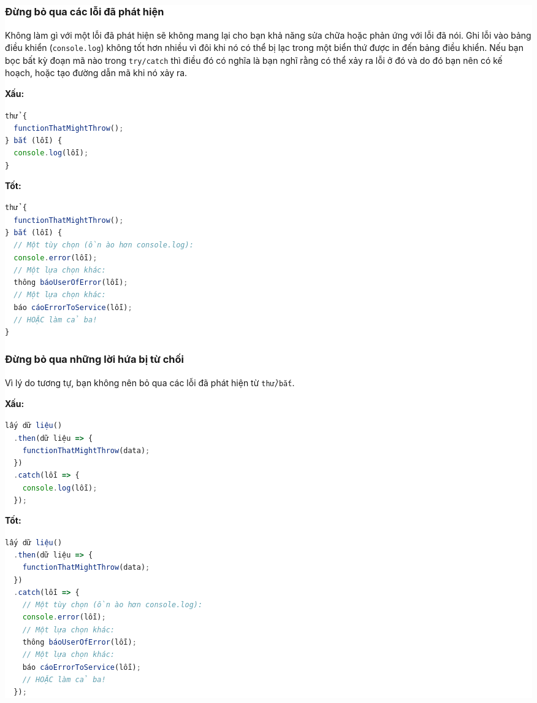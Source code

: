 ### Đừng bỏ qua các lỗi đã phát hiện

Không làm gì với một lỗi đã phát hiện sẽ không mang lại cho bạn khả năng sửa chữa
hoặc phản ứng với lỗi đã nói. Ghi lỗi vào bảng điều khiển (`console.log`)
không tốt hơn nhiều vì đôi khi nó có thể bị lạc trong một biển thứ được in
đến bảng điều khiển. Nếu bạn bọc bất kỳ đoạn mã nào trong `try/catch` thì điều đó có nghĩa là bạn
nghĩ rằng có thể xảy ra lỗi ở đó và do đó bạn nên có kế hoạch,
hoặc tạo đường dẫn mã khi nó xảy ra.

**Xấu:**

```javascript
thử {
  functionThatMightThrow();
} bắt (lỗi) {
  console.log(lỗi);
}
```

**Tốt:**

```javascript
thử {
  functionThatMightThrow();
} bắt (lỗi) {
  // Một tùy chọn (ồn ào hơn console.log):
  console.error(lỗi);
  // Một lựa chọn khác:
  thông báoUserOfError(lỗi);
  // Một lựa chọn khác:
  báo cáoErrorToService(lỗi);
  // HOẶC làm cả ba!
}
```

### Đừng bỏ qua những lời hứa bị từ chối

Vì lý do tương tự, bạn không nên bỏ qua các lỗi đã phát hiện
từ `thử/bắt`.

**Xấu:**

```javascript
lấy dữ liệu()
  .then(dữ liệu => {
    functionThatMightThrow(data);
  })
  .catch(lỗi => {
    console.log(lỗi);
  });
```

**Tốt:**

```javascript
lấy dữ liệu()
  .then(dữ liệu => {
    functionThatMightThrow(data);
  })
  .catch(lỗi => {
    // Một tùy chọn (ồn ào hơn console.log):
    console.error(lỗi);
    // Một lựa chọn khác:
    thông báoUserOfError(lỗi);
    // Một lựa chọn khác:
    báo cáoErrorToService(lỗi);
    // HOẶC làm cả ba!
  });
```